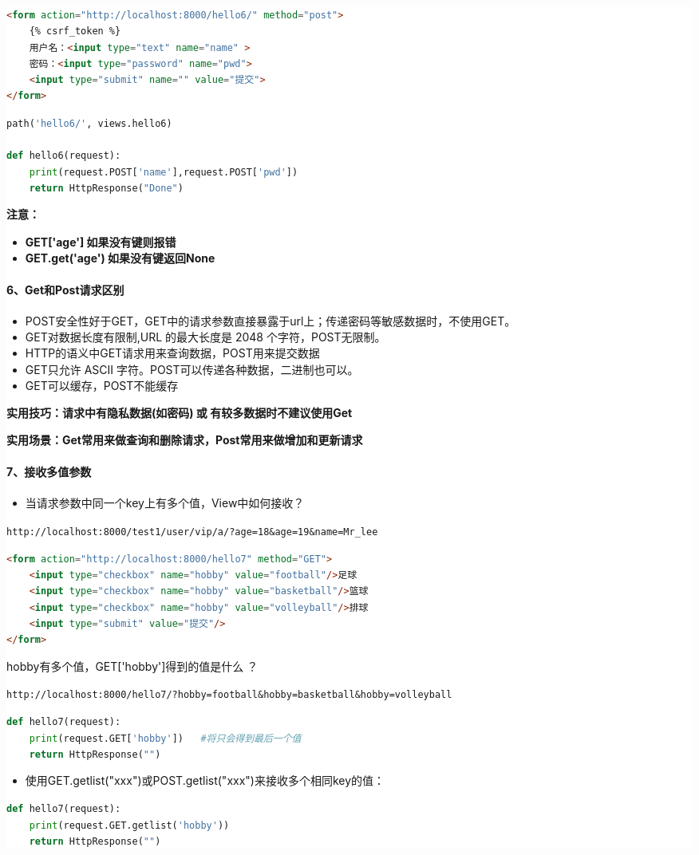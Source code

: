 ```html
<form action="http://localhost:8000/hello6/" method="post">
    {% csrf_token %}
	用户名：<input type="text" name="name" >
	密码：<input type="password" name="pwd">
	<input type="submit" name="" value="提交">
</form>
```

```python
path('hello6/', views.hello6)

def hello6(request):
    print(request.POST['name'],request.POST['pwd'])
    return HttpResponse("Done")
```

**注意：**

- **GET['age'] 如果没有键则报错**
- **GET.get('age') 如果没有键返回None**



#### 6、Get和Post请求区别

- POST安全性好于GET，GET中的请求参数直接暴露于url上；传递密码等敏感数据时，不使用GET。
- GET对数据长度有限制,URL 的最大长度是 2048 个字符，POST无限制。
- HTTP的语义中GET请求用来查询数据，POST用来提交数据
- GET只允许 ASCII 字符。POST可以传递各种数据，二进制也可以。
- GET可以缓存，POST不能缓存

**实用技巧：请求中有隐私数据(如密码) 或 有较多数据时不建议使用Get**

**实用场景：Get常用来做查询和删除请求，Post常用来做增加和更新请求**



#### 7、接收多值参数

- 当请求参数中同一个key上有多个值，View中如何接收？

`http://localhost:8000/test1/user/vip/a/?age=18&age=19&name=Mr_lee`  

```html
<form action="http://localhost:8000/hello7" method="GET">
    <input type="checkbox" name="hobby" value="football"/>足球
    <input type="checkbox" name="hobby" value="basketball"/>篮球
    <input type="checkbox" name="hobby" value="volleyball"/>排球
    <input type="submit" value="提交"/>
</form>
```

hobby有多个值，GET['hobby']得到的值是什么 ？

`http://localhost:8000/hello7/?hobby=football&hobby=basketball&hobby=volleyball`

```python
def hello7(request):
    print(request.GET['hobby'])   #将只会得到最后一个值
    return HttpResponse("")
```

- 使用GET.getlist("xxx")或POST.getlist("xxx")来接收多个相同key的值：

```python
def hello7(request):
    print(request.GET.getlist('hobby'))
    return HttpResponse("")
```

